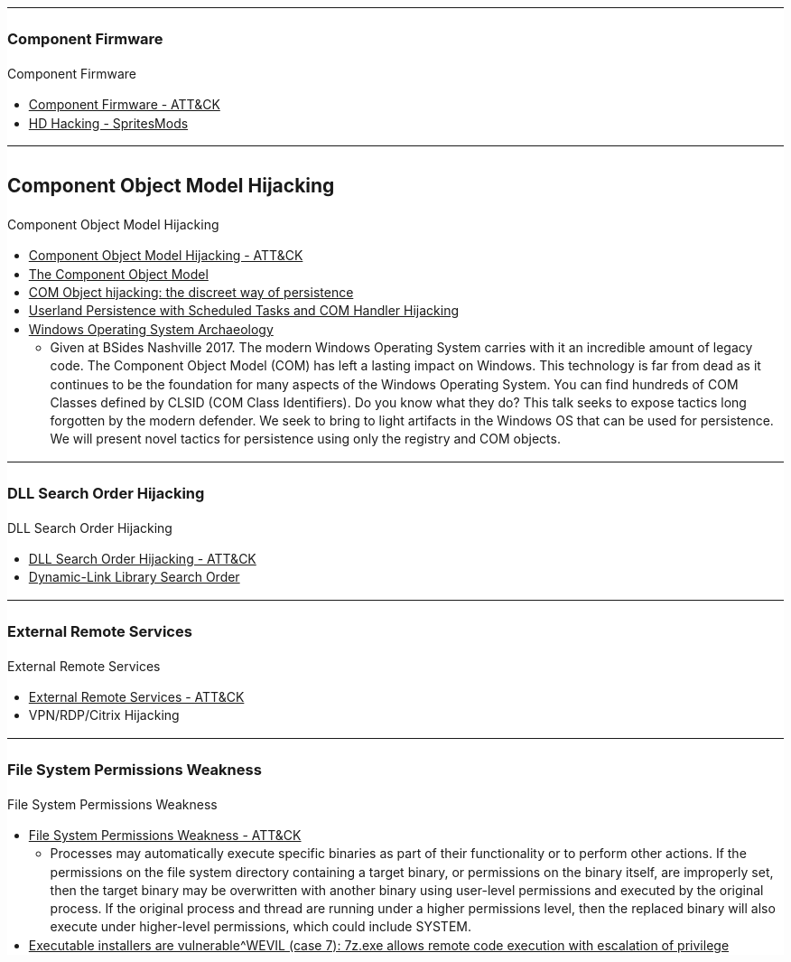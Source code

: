 

-------------------------------
### Component Firmware
Component Firmware
* [Component Firmware - ATT&CK](https://attack.mitre.org/wiki/Technique/T1109)
* [HD Hacking - SpritesMods](http://spritesmods.com/?art=hddhack)

-------------------------------
## Component Object Model Hijacking
Component Object Model Hijacking
* [Component Object Model Hijacking - ATT&CK](https://attack.mitre.org/wiki/Technique/T1122)
* [The Component Object Model](https://msdn.microsoft.com/library/ms694363.aspx)
* [COM Object hijacking: the discreet way of persistence](https://www.gdatasoftware.com/blog/2014/10/23941-com-object-hijacking-the-discreet-way-of-persistence)
* [Userland Persistence with Scheduled Tasks and COM Handler Hijacking](https://enigma0x3.net/2016/05/25/userland-persistence-with-scheduled-tasks-and-com-handler-hijacking/)
* [Windows Operating System Archaeology](https://www.slideshare.net/enigma0x3/windows-operating-system-archaeology)
	* Given at BSides Nashville 2017. The modern Windows Operating System carries with it an incredible amount of legacy code. The Component Object Model (COM) has left a lasting impact on Windows. This technology is far from dead as it continues to be the foundation for many aspects of the Windows Operating System. You can find hundreds of COM Classes defined by CLSID (COM Class Identifiers). Do you know what they do? This talk seeks to expose tactics long forgotten by the modern defender. We seek to bring to light artifacts in the Windows OS that can be used for persistence. We will present novel tactics for persistence using only the registry and COM objects.


-------------------------------
### DLL Search Order Hijacking
DLL Search Order Hijacking
* [DLL Search Order Hijacking - ATT&CK](https://attack.mitre.org/wiki/Technique/T1038)
* [Dynamic-Link Library Search Order](https://msdn.microsoft.com/en-US/library/ms682586)



-------------------------------
### External Remote Services
External Remote Services
* [External Remote Services - ATT&CK](https://attack.mitre.org/wiki/Technique/T1133)
* VPN/RDP/Citrix Hijacking






-------------------------------
### File System Permissions Weakness
File System Permissions Weakness
* [File System Permissions Weakness - ATT&CK](https://attack.mitre.org/wiki/Technique/T1044)
	* Processes may automatically execute specific binaries as part of their functionality or to perform other actions. If the permissions on the file system directory containing a target binary, or permissions on the binary itself, are improperly set, then the target binary may be overwritten with another binary using user-level permissions and executed by the original process. If the original process and thread are running under a higher permissions level, then the replaced binary will also execute under higher-level permissions, which could include SYSTEM. 
* [Executable installers are vulnerable^WEVIL (case 7): 7z.exe allows remote code execution with escalation of privilege](http://seclists.org/fulldisclosure/2015/Dec/34)

